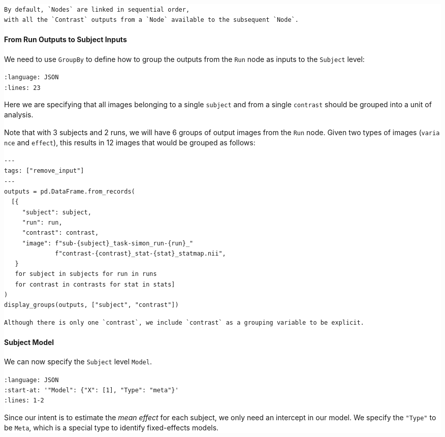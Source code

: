 ```{note}
By default, `Nodes` are linked in sequential order, 
with all the `Contrast` outputs from a `Node` available to the subsequent `Node`.
```

#### From Run Outputs to Subject Inputs

We need to use `GroupBy` to define how to group the outputs from the `Run` node
as inputs to the `Subject` level:

```{literalinclude} examples/model-walkthrough_smdl.json
:language: JSON
:lines: 23
```

Here we are specifying that all images belonging to a single `subject` 
and from a single `contrast` should be grouped into a unit of analysis.

Note that with 3 subjects and 2 runs, we will have 6 groups of output images from the `Run` node. 
Given two types of images (`variance` and `effect`), 
this results in 12 images that would be grouped as follows:

```{code-cell} python3
---
tags: ["remove_input"]
---
outputs = pd.DataFrame.from_records(
  [{
     "subject": subject,
     "run": run,
     "contrast": contrast,
     "image": f"sub-{subject}_task-simon_run-{run}_"
              f"contrast-{contrast}_stat-{stat}_statmap.nii",
   }
   for subject in subjects for run in runs
   for contrast in contrasts for stat in stats]
)
display_groups(outputs, ["subject", "contrast"])
```

```{tip}
Although there is only one `contrast`, we include `contrast` as a grouping variable to be explicit.
```

#### Subject Model

We can now specify the `Subject` level `Model`. 

```{literalinclude} examples/model-walkthrough_smdl.json
:language: JSON
:start-at: '"Model": {"X": [1], "Type": "meta"}'
:lines: 1-2
```

Since our intent is to estimate the _mean effect_ for each subject, 
we only need an intercept in our model. 
We specify the `"Type"` to be `Meta`, which is a special type to identify fixed-effects models.
